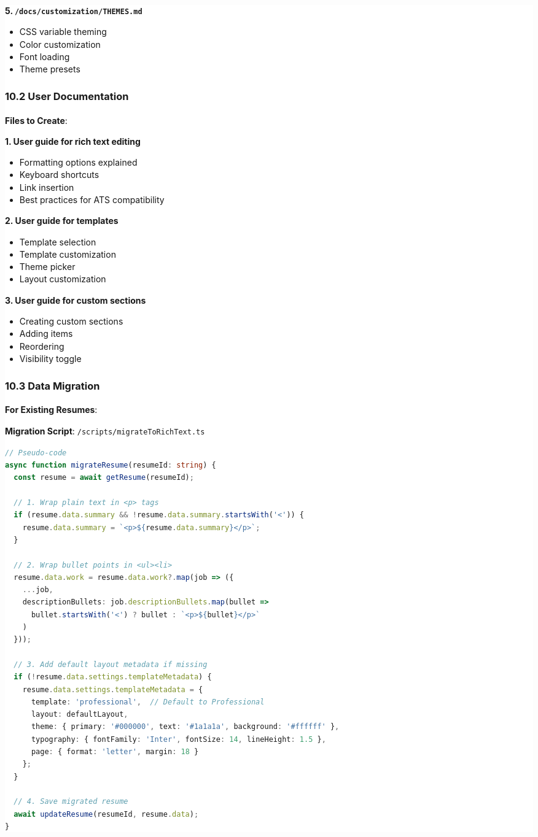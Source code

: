 **5. `/docs/customization/THEMES.md`**
- CSS variable theming
- Color customization
- Font loading
- Theme presets

### 10.2 User Documentation

**Files to Create**:

**1. User guide for rich text editing**
- Formatting options explained
- Keyboard shortcuts
- Link insertion
- Best practices for ATS compatibility

**2. User guide for templates**
- Template selection
- Template customization
- Theme picker
- Layout customization

**3. User guide for custom sections**
- Creating custom sections
- Adding items
- Reordering
- Visibility toggle

### 10.3 Data Migration

**For Existing Resumes**:

**Migration Script**: `/scripts/migrateToRichText.ts`

```typescript
// Pseudo-code
async function migrateResume(resumeId: string) {
  const resume = await getResume(resumeId);

  // 1. Wrap plain text in <p> tags
  if (resume.data.summary && !resume.data.summary.startsWith('<')) {
    resume.data.summary = `<p>${resume.data.summary}</p>`;
  }

  // 2. Wrap bullet points in <ul><li>
  resume.data.work = resume.data.work?.map(job => ({
    ...job,
    descriptionBullets: job.descriptionBullets.map(bullet =>
      bullet.startsWith('<') ? bullet : `<p>${bullet}</p>`
    )
  }));

  // 3. Add default layout metadata if missing
  if (!resume.data.settings.templateMetadata) {
    resume.data.settings.templateMetadata = {
      template: 'professional',  // Default to Professional
      layout: defaultLayout,
      theme: { primary: '#000000', text: '#1a1a1a', background: '#ffffff' },
      typography: { fontFamily: 'Inter', fontSize: 14, lineHeight: 1.5 },
      page: { format: 'letter', margin: 18 }
    };
  }

  // 4. Save migrated resume
  await updateResume(resumeId, resume.data);
}
```
